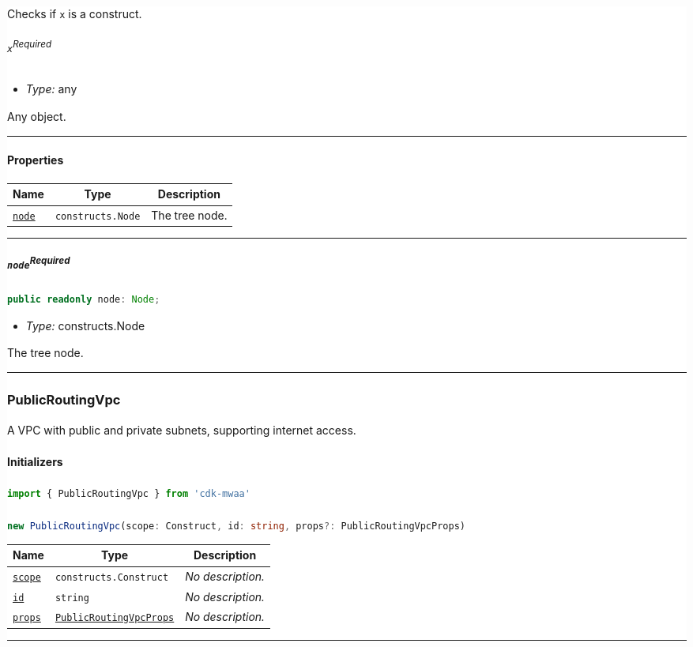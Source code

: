 Checks if `x` is a construct.

###### `x`<sup>Required</sup> <a name="x" id="cdk-mwaa.PublicRoutingMWAA.isConstruct.parameter.x"></a>

- *Type:* any

Any object.

---

#### Properties <a name="Properties" id="Properties"></a>

| **Name** | **Type** | **Description** |
| --- | --- | --- |
| <code><a href="#cdk-mwaa.PublicRoutingMWAA.property.node">node</a></code> | <code>constructs.Node</code> | The tree node. |

---

##### `node`<sup>Required</sup> <a name="node" id="cdk-mwaa.PublicRoutingMWAA.property.node"></a>

```typescript
public readonly node: Node;
```

- *Type:* constructs.Node

The tree node.

---


### PublicRoutingVpc <a name="PublicRoutingVpc" id="cdk-mwaa.PublicRoutingVpc"></a>

A VPC with public and private subnets, supporting internet access.

#### Initializers <a name="Initializers" id="cdk-mwaa.PublicRoutingVpc.Initializer"></a>

```typescript
import { PublicRoutingVpc } from 'cdk-mwaa'

new PublicRoutingVpc(scope: Construct, id: string, props?: PublicRoutingVpcProps)
```

| **Name** | **Type** | **Description** |
| --- | --- | --- |
| <code><a href="#cdk-mwaa.PublicRoutingVpc.Initializer.parameter.scope">scope</a></code> | <code>constructs.Construct</code> | *No description.* |
| <code><a href="#cdk-mwaa.PublicRoutingVpc.Initializer.parameter.id">id</a></code> | <code>string</code> | *No description.* |
| <code><a href="#cdk-mwaa.PublicRoutingVpc.Initializer.parameter.props">props</a></code> | <code><a href="#cdk-mwaa.PublicRoutingVpcProps">PublicRoutingVpcProps</a></code> | *No description.* |

---
